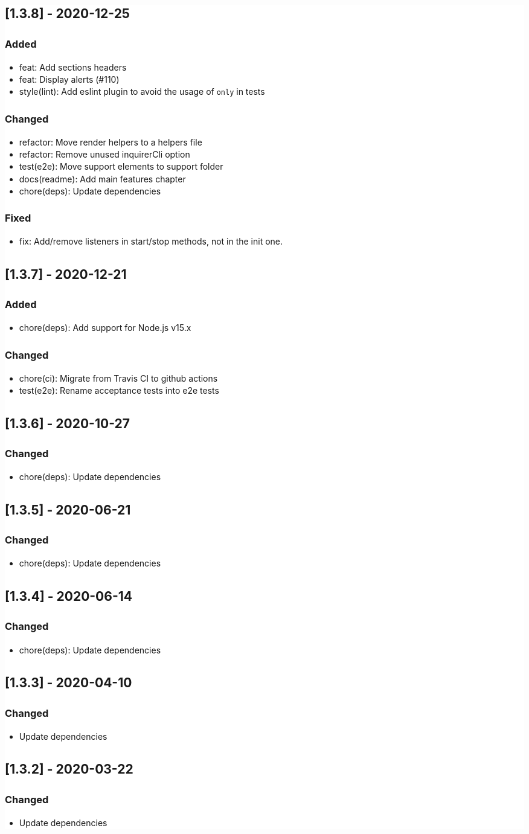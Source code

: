 ## [1.3.8] - 2020-12-25

### Added
- feat: Add sections headers
- feat: Display alerts (#110)
- style(lint): Add eslint plugin to avoid the usage of `only` in tests

### Changed
- refactor: Move render helpers to a helpers file
- refactor: Remove unused inquirerCli option
- test(e2e): Move support elements to support folder
- docs(readme): Add main features chapter
- chore(deps): Update dependencies

### Fixed
- fix: Add/remove listeners in start/stop methods, not in the init one.

## [1.3.7] - 2020-12-21

### Added
- chore(deps): Add support for Node.js v15.x

### Changed
- chore(ci): Migrate from Travis CI to github actions
- test(e2e): Rename acceptance tests into e2e tests

## [1.3.6] - 2020-10-27
### Changed
- chore(deps): Update dependencies

## [1.3.5] - 2020-06-21
### Changed
- chore(deps): Update dependencies

## [1.3.4] - 2020-06-14
### Changed
- chore(deps): Update dependencies

## [1.3.3] - 2020-04-10
### Changed
- Update dependencies

## [1.3.2] - 2020-03-22
### Changed
- Update dependencies
